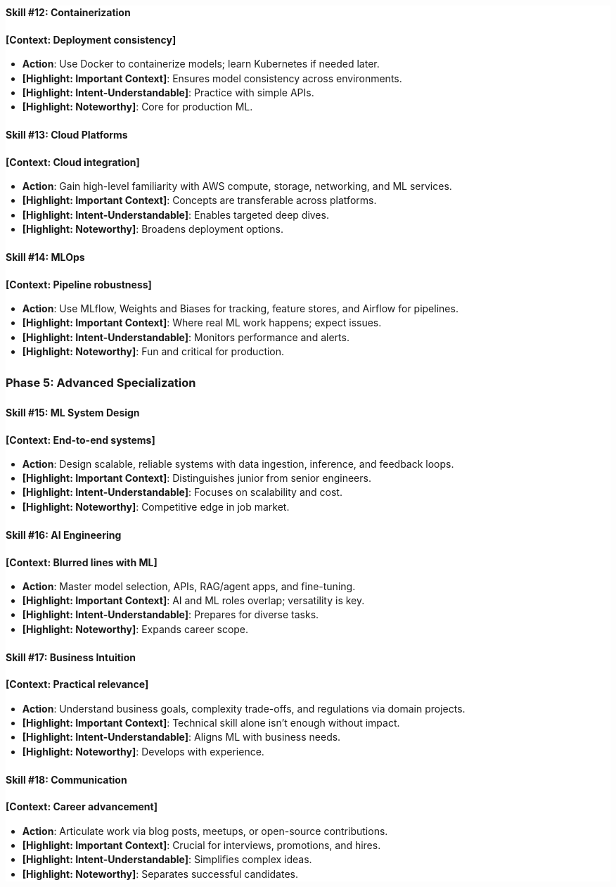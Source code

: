 #### **Skill #12: Containerization**
**[Context: Deployment consistency]**  
- **Action**: Use Docker to containerize models; learn Kubernetes if needed later.  
- **[Highlight: Important Context]**: Ensures model consistency across environments.  
- **[Highlight: Intent-Understandable]**: Practice with simple APIs.  
- **[Highlight: Noteworthy]**: Core for production ML.

#### **Skill #13: Cloud Platforms**
**[Context: Cloud integration]**  
- **Action**: Gain high-level familiarity with AWS compute, storage, networking, and ML services.  
- **[Highlight: Important Context]**: Concepts are transferable across platforms.  
- **[Highlight: Intent-Understandable]**: Enables targeted deep dives.  
- **[Highlight: Noteworthy]**: Broadens deployment options.

#### **Skill #14: MLOps**
**[Context: Pipeline robustness]**  
- **Action**: Use MLflow, Weights and Biases for tracking, feature stores, and Airflow for pipelines.  
- **[Highlight: Important Context]**: Where real ML work happens; expect issues.  
- **[Highlight: Intent-Understandable]**: Monitors performance and alerts.  
- **[Highlight: Noteworthy]**: Fun and critical for production.

### **Phase 5: Advanced Specialization**

#### **Skill #15: ML System Design**
**[Context: End-to-end systems]**  
- **Action**: Design scalable, reliable systems with data ingestion, inference, and feedback loops.  
- **[Highlight: Important Context]**: Distinguishes junior from senior engineers.  
- **[Highlight: Intent-Understandable]**: Focuses on scalability and cost.  
- **[Highlight: Noteworthy]**: Competitive edge in job market.

#### **Skill #16: AI Engineering**
**[Context: Blurred lines with ML]**  
- **Action**: Master model selection, APIs, RAG/agent apps, and fine-tuning.  
- **[Highlight: Important Context]**: AI and ML roles overlap; versatility is key.  
- **[Highlight: Intent-Understandable]**: Prepares for diverse tasks.  
- **[Highlight: Noteworthy]**: Expands career scope.

#### **Skill #17: Business Intuition**
**[Context: Practical relevance]**  
- **Action**: Understand business goals, complexity trade-offs, and regulations via domain projects.  
- **[Highlight: Important Context]**: Technical skill alone isn’t enough without impact.  
- **[Highlight: Intent-Understandable]**: Aligns ML with business needs.  
- **[Highlight: Noteworthy]**: Develops with experience.

#### **Skill #18: Communication**
**[Context: Career advancement]**  
- **Action**: Articulate work via blog posts, meetups, or open-source contributions.  
- **[Highlight: Important Context]**: Crucial for interviews, promotions, and hires.  
- **[Highlight: Intent-Understandable]**: Simplifies complex ideas.  
- **[Highlight: Noteworthy]**: Separates successful candidates.
